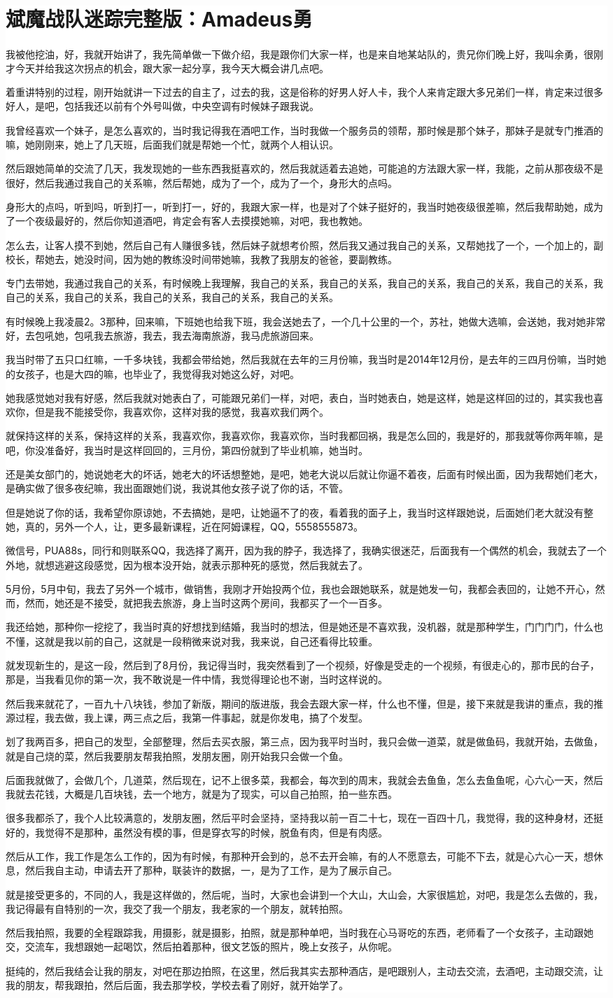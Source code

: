 # 斌魔战队迷踪完整版：Amadeus勇

我被他挖油，好，我就开始讲了，我先简单做一下做介绍，我是跟你们大家一样，也是来自地某站队的，贵兄你们晚上好，我叫余勇，很刚才今天并给我这次拐点的机会，跟大家一起分享，我今天大概会讲几点吧。

着重讲特别的过程，刚开始就讲一下过去的自主了，过去的我，这是俗称的好男人好人卡，我个人来肯定跟大多兄弟们一样，肯定来过很多好人，是吧，包括我还以前有个外号叫做，中央空调有时候妹子跟我说。

我曾经喜欢一个妹子，是怎么喜欢的，当时我记得我在酒吧工作，当时我做一个服务员的领帮，那时候是那个妹子，那妹子是就专门推酒的嘛，她刚刚来，她上了几天班，后面我们就是帮她一个忙，就两个人相认识。

然后跟她简单的交流了几天，我发现她的一些东西我挺喜欢的，然后我就适着去追她，可能追的方法跟大家一样，我能，之前从那夜级不是很好，然后我通过我自己的关系嘛，然后帮她，成为了一个，成为了一个，身形大的点吗。

身形大的点吗，听到吗，听到打一，听到打一，好的，我跟大家一样，也是对了个妹子挺好的，我当时她夜级很差嘛，然后我帮助她，成为了一个夜级最好的，然后你知道酒吧，肯定会有客人去摸摸她嘛，对吧，我也教她。

怎么去，让客人摸不到她，然后自己有人赚很多钱，然后妹子就想考价照，然后我又通过我自己的关系，又帮她找了一个，一个加上的，副校长，帮她去，她没时间，因为她的教练没时间带她嘛，我教了我朋友的爸爸，要副教练。

专门去带她，我通过我自己的关系，有时候晚上我理解，我自己的关系，我自己的关系，我自己的关系，我自己的关系，我自己的关系，我自己的关系，我自己的关系，我自己的关系，我自己的关系，我自己的关系。

有时候晚上我凌晨2。3那种，回来嘛，下班她也给我下班，我会送她去了，一个几十公里的一个，苏社，她做大选嘛，会送她，我对她非常好，去包吼她，包吼我去旅游，我去，我去海南旅游，我马虎旅游回来。

我当时带了五只口红嘛，一千多块钱，我都会带给她，然后我就在去年的三月份嘛，我当时是2014年12月份，是去年的三四月份嘛，当时她的女孩子，也是大四的嘛，也毕业了，我觉得我对她这么好，对吧。

她我感觉她对我有好感，然后我就对她表白了，可能跟兄弟们一样，对吧，表白，当时她表白，她是这样，她是这样回的过的，其实我也喜欢你，但是我不能接受你，我喜欢你，这样对我的感觉，我喜欢我们两个。

就保持这样的关系，保持这样的关系，我喜欢你，我喜欢你，我喜欢你，当时我都回祸，我是怎么回的，我是好的，那我就等你两年嘛，是吧，你没准备好，我当时是这样回回的，三月份，第四份就到了毕业机嘛，她当时。

还是美女部门的，她说她老大的坏话，她老大的坏话想整她，是吧，她老大说以后就让你逼不着夜，后面有时候出面，因为我帮她们老大，是确实做了很多夜纪嘛，我出面跟她们说，我说其他女孩子说了你的话，不管。

但是她说了你的话，我希望你原谅她，不去搞她，是吧，让她逼不了的夜，看着我的面子上，我当时这样跟她说，后面她们老大就没有整她，真的，另外一个人，让，更多最新课程，近在阿姆课程，QQ，5558555873。

微信号，PUA88s，同行和则联系QQ，我选择了离开，因为我的脖子，我选择了，我确实很迷茫，后面我有一个偶然的机会，我就去了一个外地，就想逃避这段感觉，因为根本没开始，就表示那种死的感觉，然后我就去了。

5月份，5月中旬，我去了另外一个城市，做销售，我刚才开始投两个位，我也会跟她联系，就是她发一句，我都会表回的，让她不开心，然而，然而，她还是不接受，就把我去旅游，身上当时这两个房间，我都买了一个一百多。

我还给她，那种你一挖挖了，我当时真的好想找到结婚，我当时的想法，但是她还是不喜欢我，没机器，就是那种学生，门门门门，什么也不懂，这就是我以前的自己，这就是一段稍微来说对我，我来说，自己还看得比较重。

就发现新生的，是这一段，然后到了8月份，我记得当时，我突然看到了一个视频，好像是受走的一个视频，有很走心的，那市民的台子，那是，当我看见你的第一次，我不敢说是一件中情，我觉得理论也不谢，当时这样说的。

然后我来就花了，一百九十八块钱，参加了新版，期间的版进版，我会去跟大家一样，什么也不懂，但是，接下来就是我讲的重点，我的推源过程，我去做，我上课，两三点之后，我第一件事起，就是你发电，搞了个发型。

划了我两百多，把自己的发型，全部整理，然后去买衣服，第三点，因为我平时当时，我只会做一道菜，就是做鱼码，我就开始，去做鱼，就是自己烧的菜，然后我要朋友帮我拍照，发朋友圈，刚开始我只会做一个鱼。

后面我就做了，会做几个，几道菜，然后现在，记不上很多菜，我都会，每次到的周末，我就会去鱼鱼，怎么去鱼鱼呢，心六心一天，然后我就去花钱，大概是几百块钱，去一个地方，就是为了现实，可以自己拍照，拍一些东西。

很多我都杀了，我个人比较满意的，发朋友圈，然后平时会坚持，坚持我以前一百二十七，现在一百四十几，我觉得，我的这种身材，还挺好的，我觉得不是那种，虽然没有模的事，但是穿衣写的时候，脱鱼有肉，但是有肉感。

然后从工作，我工作是怎么工作的，因为有时候，有那种开会到的，总不去开会嘛，有的人不愿意去，可能不下去，就是心六心一天，想休息，然后我自主动，申请去开了那种，联装许的数据，一，是为了工作，是为了展示自己。

就是接受更多的，不同的人，我是这样做的，然后呢，当时，大家也会讲到一个大山，大山会，大家很尴尬，对吧，我是怎么去做的，我，我记得最有自特别的一次，我交了我一个朋友，我老家的一个朋友，就转拍照。

然后我拍照，我要的全程跟踪我，用摄影，就是摄影，拍照，就是那种单吧，当时我在心马哥吃的东西，老师看了一个女孩子，主动跟她交，交流车，我想跟她一起喝饮，然后拍着那种，很文艺饭的照片，晚上女孩子，从你呢。

挺纯的，然后我结会让我的朋友，对吧在那边拍照，在这里，然后我其实去那种酒店，是吧跟别人，主动去交流，去酒吧，主动跟交流，让我的朋友，帮我跟拍，然后后面，我去那学校，学校去看了刚好，就开始学了。

